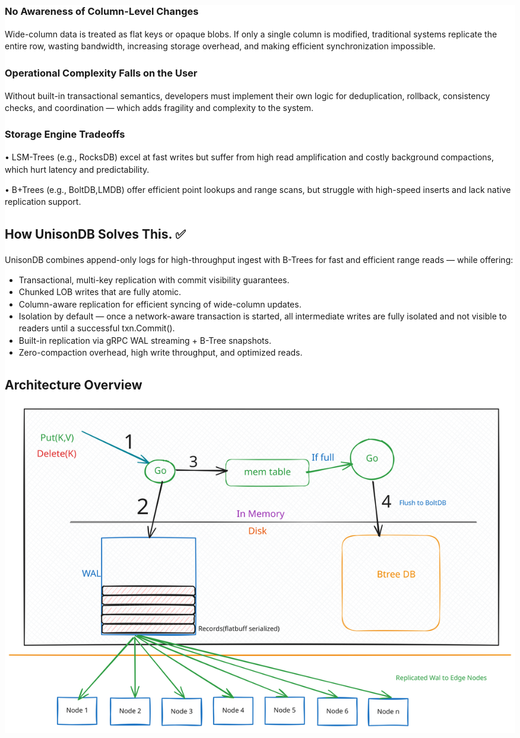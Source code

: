 ### No Awareness of Column-Level Changes

Wide-column data is treated as flat keys or opaque blobs. If only a single column is modified, 
traditional systems replicate the entire row, wasting bandwidth, 
increasing storage overhead, and making efficient synchronization impossible.

### Operational Complexity Falls on the User

Without built-in transactional semantics, developers must implement their own logic for deduplication, 
rollback, consistency checks, and coordination — which adds fragility and complexity to the system.

### Storage Engine Tradeoffs

•	LSM-Trees (e.g., RocksDB) excel at fast writes but suffer from high read amplification and costly background compactions, which hurt latency and predictability.

•	B+Trees (e.g., BoltDB,LMDB) offer efficient point lookups and range scans, but struggle with high-speed inserts and lack native replication support.
 
## How UnisonDB Solves This. :white_check_mark:

UnisonDB combines append-only logs for high-throughput ingest with B-Trees for fast and efficient range reads — while offering:

* Transactional, multi-key replication with commit visibility guarantees.
* Chunked LOB writes that are fully atomic.
* Column-aware replication for efficient syncing of wide-column updates.
* Isolation by default — once a network-aware transaction is started, all intermediate writes are fully isolated and not visible to readers until a successful txn.Commit().
* Built-in replication via gRPC WAL streaming + B-Tree snapshots.
* Zero-compaction overhead, high write throughput, and optimized reads.

## Architecture Overview

![storage architecture](docs/arch.svg)

